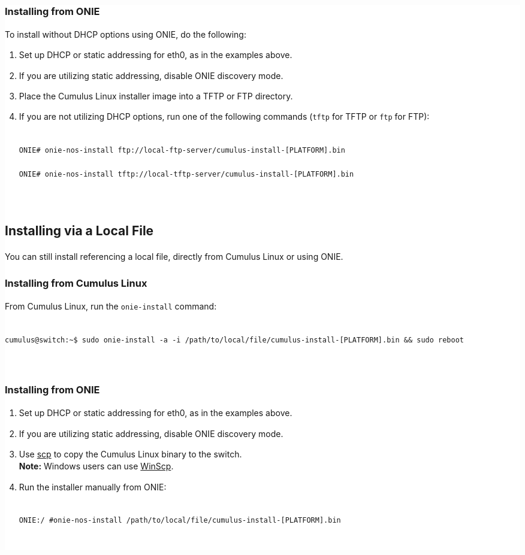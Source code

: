 ### Installing from ONIE

To install without DHCP options using ONIE, do the following:

1.  Set up DHCP or static addressing for eth0, as in the examples above.

2.  If you are utilizing static addressing, disable ONIE discovery mode.

3.  Place the Cumulus Linux installer image into a TFTP or FTP
    directory.

4.  If you are not utilizing DHCP options, run one of the following
    commands (`tftp` for TFTP or `ftp` for FTP):
    
    ``` 
                       
    ONIE# onie-nos-install ftp://local-ftp-server/cumulus-install-[PLATFORM].bin
     
    ONIE# onie-nos-install tftp://local-tftp-server/cumulus-install-[PLATFORM].bin
       
        
    ```

## Installing via a Local File

You can still install referencing a local file, directly from Cumulus
Linux or using ONIE.

### Installing from Cumulus Linux

From Cumulus Linux, run the `onie-install` command:

``` 
                   
cumulus@switch:~$ sudo onie-install -a -i /path/to/local/file/cumulus-install-[PLATFORM].bin && sudo reboot
   
    
```

### Installing from ONIE

1.  Set up DHCP or static addressing for eth0, as in the examples above.

2.  If you are utilizing static addressing, disable ONIE discovery mode.

3.  Use [scp](http://en.wikipedia.org/wiki/Secure_copy) to copy the
    Cumulus Linux binary to the switch.  
    **Note:** Windows users can use
    [WinScp](http://winscp.net/eng/index.php).

4.  Run the installer manually from ONIE:
    
    ``` 
                       
    ONIE:/ #onie-nos-install /path/to/local/file/cumulus-install-[PLATFORM].bin
       
        
    ```
